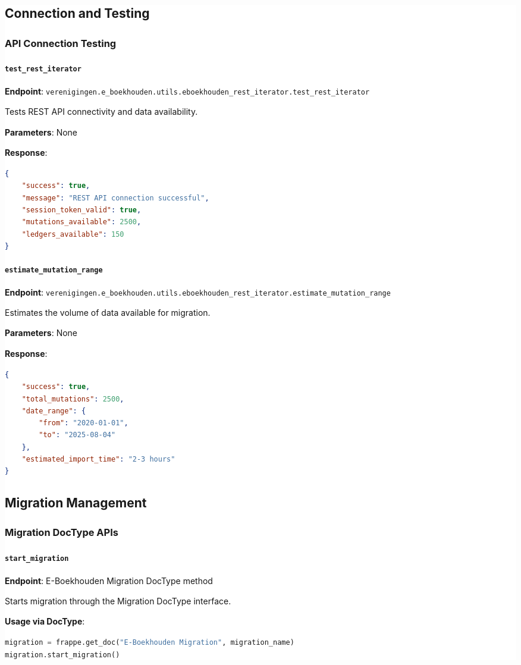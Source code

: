 ## Connection and Testing

### API Connection Testing

#### `test_rest_iterator`
**Endpoint**: `verenigingen.e_boekhouden.utils.eboekhouden_rest_iterator.test_rest_iterator`

Tests REST API connectivity and data availability.

**Parameters**: None

**Response**:
```json
{
    "success": true,
    "message": "REST API connection successful",
    "session_token_valid": true,
    "mutations_available": 2500,
    "ledgers_available": 150
}
```

#### `estimate_mutation_range`
**Endpoint**: `verenigingen.e_boekhouden.utils.eboekhouden_rest_iterator.estimate_mutation_range`

Estimates the volume of data available for migration.

**Parameters**: None

**Response**:
```json
{
    "success": true,
    "total_mutations": 2500,
    "date_range": {
        "from": "2020-01-01",
        "to": "2025-08-04"
    },
    "estimated_import_time": "2-3 hours"
}
```

## Migration Management

### Migration DocType APIs

#### `start_migration`
**Endpoint**: E-Boekhouden Migration DocType method

Starts migration through the Migration DocType interface.

**Usage via DocType**:
```python
migration = frappe.get_doc("E-Boekhouden Migration", migration_name)
migration.start_migration()
```
